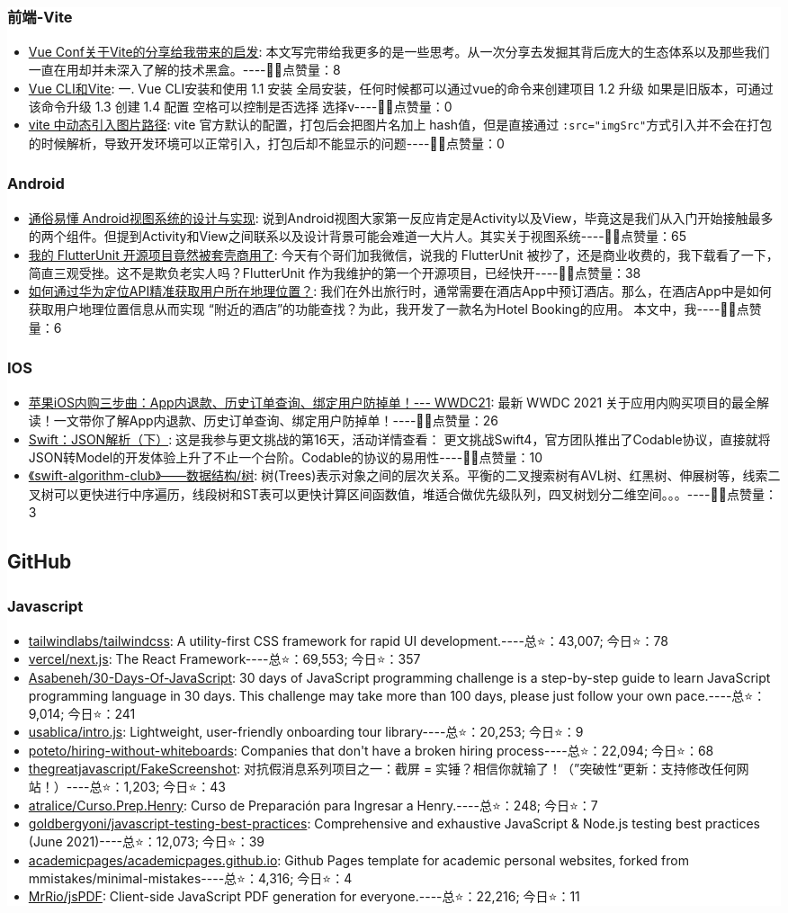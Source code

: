 ### 前端-Vite 
- [Vue Conf关于Vite的分享给我带来的启发](https://juejin.cn/post/6974231567812018184): 本文写完带给我更多的是一些思考。从一次分享去发掘其背后庞大的生态体系以及那些我们一直在用却并未深入了解的技术黑盒。----👍🏻点赞量：8 
- [Vue CLI和Vite](https://juejin.cn/post/6974603975823884301): 一. Vue CLI安装和使用 1.1 安装 全局安装，任何时候都可以通过vue的命令来创建项目 1.2 升级 如果是旧版本，可通过该命令升级 1.3 创建 1.4 配置 空格可以控制是否选择 选择v----👍🏻点赞量：0 
- [vite 中动态引入图片路径](https://juejin.cn/post/6974584590836957221): vite 官方默认的配置，打包后会把图片名加上 hash值，但是直接通过 `:src="imgSrc"`方式引入并不会在打包的时候解析，导致开发环境可以正常引入，打包后却不能显示的问题----👍🏻点赞量：0 

### Android 
- [通俗易懂 Android视图系统的设计与实现](https://juejin.cn/post/6974696075038982152): 说到Android视图大家第一反应肯定是Activity以及View，毕竟这是我们从入门开始接触最多的两个组件。但提到Activity和View之间联系以及设计背景可能会难道一大片人。其实关于视图系统----👍🏻点赞量：65 
- [我的 FlutterUnit 开源项目竟然被套壳商用了](https://juejin.cn/post/6975347548605284383): 今天有个哥们加我微信，说我的 FlutterUnit 被抄了，还是商业收费的，我下载看了一下，简直三观受挫。这不是欺负老实人吗？FlutterUnit 作为我维护的第一个开源项目，已经快开----👍🏻点赞量：38 
- [如何通过华为定位API精准获取用户所在地理位置？](https://juejin.cn/post/6974565888670302215): 我们在外出旅行时，通常需要在酒店App中预订酒店。那么，在酒店App中是如何获取用户地理位置信息从而实现 “附近的酒店”的功能查找？为此，我开发了一款名为Hotel Booking的应用。 本文中，我----👍🏻点赞量：6 

### IOS 
- [苹果iOS内购三步曲：App内退款、历史订单查询、绑定用户防掉单！--- WWDC21](https://juejin.cn/post/6974733392260644895): 最新 WWDC 2021 关于应用内购买项目的最全解读！一文带你了解App内退款、历史订单查询、绑定用户防掉单！----👍🏻点赞量：26 
- [Swift：JSON解析（下）](https://juejin.cn/post/6974181697940095012): 这是我参与更文挑战的第16天，活动详情查看： 更文挑战Swift4，官方团队推出了Codable协议，直接就将JSON转Model的开发体验上升了不止一个台阶。Codable的协议的易用性----👍🏻点赞量：10 
- [《swift-algorithm-club》——数据结构/树](https://juejin.cn/post/6974563828981989413): 树(Trees)表示对象之间的层次关系。平衡的二叉搜索树有AVL树、红黑树、伸展树等，线索二叉树可以更快进行中序遍历，线段树和ST表可以更快计算区间函数值，堆适合做优先级队列，四叉树划分二维空间。。。----👍🏻点赞量：3 


## GitHub 
### Javascript 
- [tailwindlabs/tailwindcss](https://github.com/tailwindlabs/tailwindcss): A utility-first CSS framework for rapid UI development.----总⭐️：43,007; 今日⭐️：78 
- [vercel/next.js](https://github.com/vercel/next.js): The React Framework----总⭐️：69,553; 今日⭐️：357 
- [Asabeneh/30-Days-Of-JavaScript](https://github.com/Asabeneh/30-Days-Of-JavaScript): 30 days of JavaScript programming challenge is a step-by-step guide to learn JavaScript programming language in 30 days. This challenge may take more than 100 days, please just follow your own pace.----总⭐️：9,014; 今日⭐️：241 
- [usablica/intro.js](https://github.com/usablica/intro.js): Lightweight, user-friendly onboarding tour library----总⭐️：20,253; 今日⭐️：9 
- [poteto/hiring-without-whiteboards](https://github.com/poteto/hiring-without-whiteboards): Companies that don't have a broken hiring process----总⭐️：22,094; 今日⭐️：68 
- [thegreatjavascript/FakeScreenshot](https://github.com/thegreatjavascript/FakeScreenshot): 对抗假消息系列项目之一：截屏 = 实锤？相信你就输了！（”突破性“更新：支持修改任何网站！）----总⭐️：1,203; 今日⭐️：43 
- [atralice/Curso.Prep.Henry](https://github.com/atralice/Curso.Prep.Henry): Curso de Preparación para Ingresar a Henry.----总⭐️：248; 今日⭐️：7 
- [goldbergyoni/javascript-testing-best-practices](https://github.com/goldbergyoni/javascript-testing-best-practices): Comprehensive and exhaustive JavaScript & Node.js testing best practices (June 2021)----总⭐️：12,073; 今日⭐️：39 
- [academicpages/academicpages.github.io](https://github.com/academicpages/academicpages.github.io): Github Pages template for academic personal websites, forked from mmistakes/minimal-mistakes----总⭐️：4,316; 今日⭐️：4 
- [MrRio/jsPDF](https://github.com/MrRio/jsPDF): Client-side JavaScript PDF generation for everyone.----总⭐️：22,216; 今日⭐️：11 
